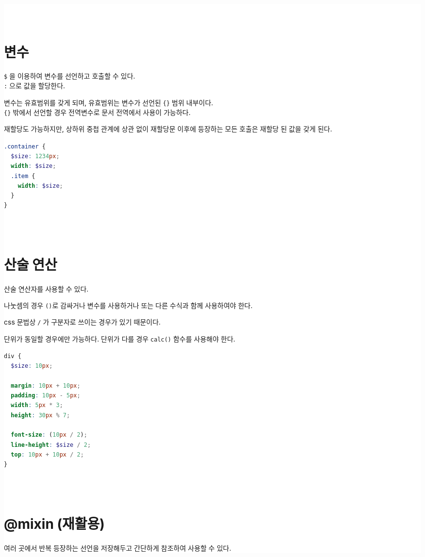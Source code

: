 <br/>
<br/>

# **변수**
`$` 을 이용하여 변수를 선언하고 호출할 수 있다.  
`:` 으로 값을 할당한다.  

변수는 유효범위를 갖게 되며, 유효범위는 변수가 선언된 `{}` 범위 내부이다.  
`{}` 밖에서 선언할 경우 전역변수로 문서 전역에서 사용이 가능하다.  

재할당도 가능하지만, 상하위 중첩 관계에 상관 없이 재할당문 이후에 등장하는 모든 호출은 재할당 된 값을 갖게 된다.

```scss
.container {
  $size: 1234px;
  width: $size;
  .item {
    width: $size;
  }
}
```

<br/>
<br/>

# **산술 연산**
산술 연산자를 사용할 수 있다.  

나눗셈의 경우 `()`로 감싸거나 변수를 사용하거나 또는 다른 수식과 함께 사용하여야 한다. 

css 문법상 `/` 가 구분자로 쓰이는 경우가 있기 때문이다.

단위가 동일할 경우에만 가능하다. 단위가 다를 경우 `calc()` 함수를 사용해야 한다.
```scss
div {
  $size: 10px;

  margin: 10px + 10px;
  padding: 10px - 5px;
  width: 5px * 3;
  height: 30px % 7;

  font-size: (10px / 2);
  line-height: $size / 2;
  top: 10px + 10px / 2;
}
```

<br/>
<br/>

# **@mixin (재활용)**
여러 곳에서 반복 등장하는 선언을 저장해두고 간단하게 참조하여 사용할 수 있다.

